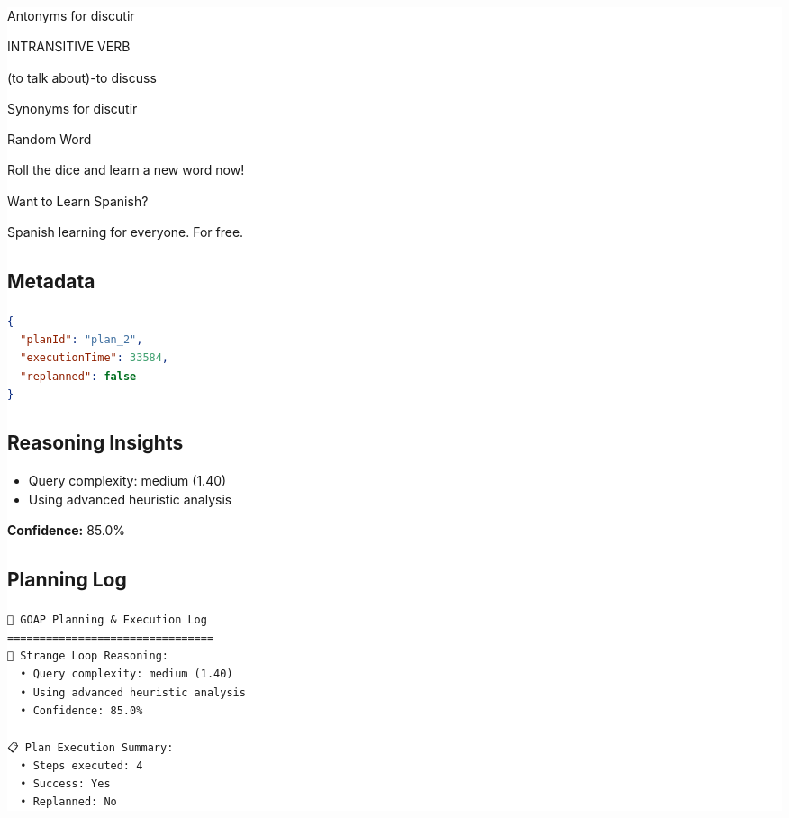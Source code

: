 Antonyms for discutir

INTRANSITIVE VERB

(to talk about)-to discuss

Synonyms for discutir

Random Word

Roll the dice and learn a new word now!

Want to Learn Spanish?

Spanish learning for everyone. For free.

## Metadata

```json
{
  "planId": "plan_2",
  "executionTime": 33584,
  "replanned": false
}
```

## Reasoning Insights

- Query complexity: medium (1.40)
- Using advanced heuristic analysis

**Confidence:** 85.0%

## Planning Log

```
🎯 GOAP Planning & Execution Log
================================
🧠 Strange Loop Reasoning:
  • Query complexity: medium (1.40)
  • Using advanced heuristic analysis
  • Confidence: 85.0%

📋 Plan Execution Summary:
  • Steps executed: 4
  • Success: Yes
  • Replanned: No
```
